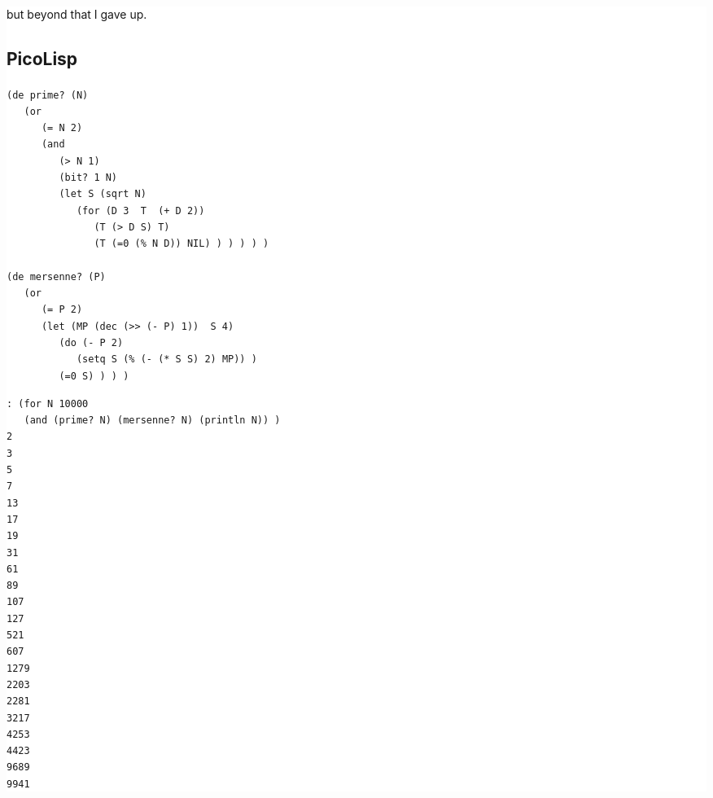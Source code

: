 but beyond that I gave up.


## PicoLisp


```PicoLisp
(de prime? (N)
   (or
      (= N 2)
      (and
         (> N 1)
         (bit? 1 N)
         (let S (sqrt N)
            (for (D 3  T  (+ D 2))
               (T (> D S) T)
               (T (=0 (% N D)) NIL) ) ) ) ) )

(de mersenne? (P)
   (or
      (= P 2)
      (let (MP (dec (>> (- P) 1))  S 4)
         (do (- P 2)
            (setq S (% (- (* S S) 2) MP)) )
         (=0 S) ) ) )
```

```txt
: (for N 10000
   (and (prime? N) (mersenne? N) (println N)) )
2
3
5
7
13
17
19
31
61
89
107
127
521
607
1279
2203
2281
3217
4253
4423
9689
9941
```
